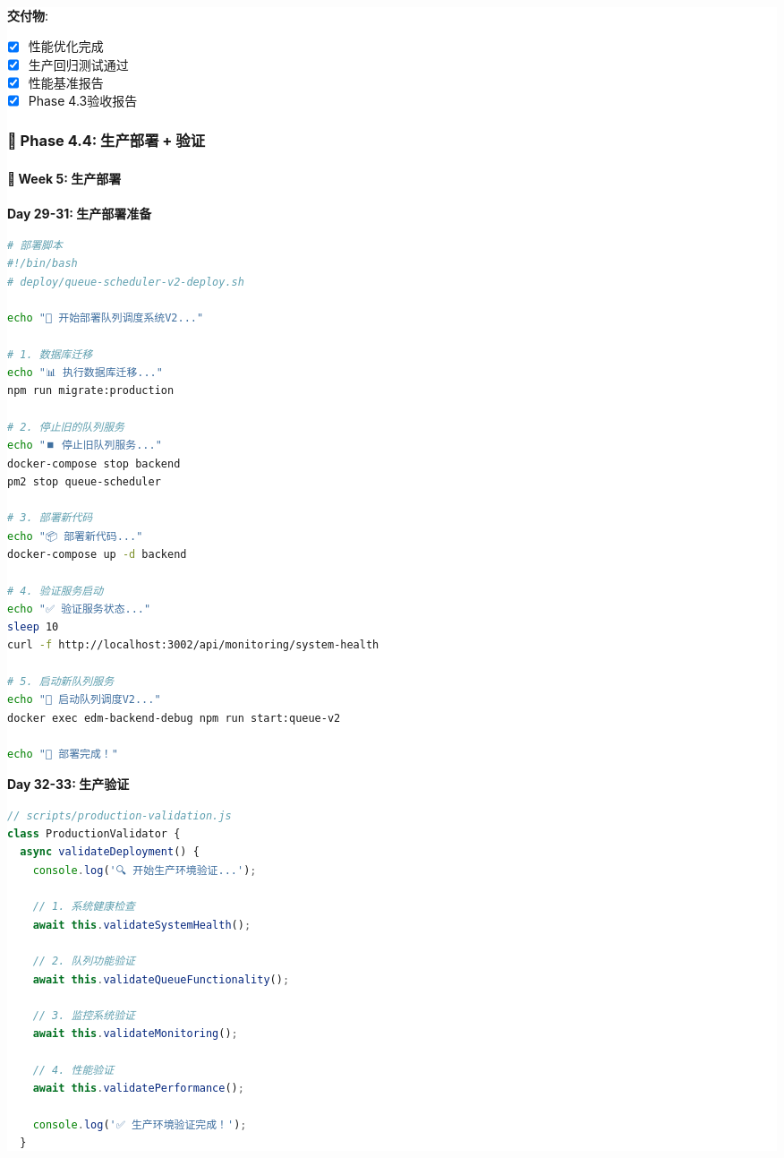 **交付物**:
- [x] 性能优化完成
- [x] 生产回归测试通过
- [x] 性能基准报告
- [x] Phase 4.3验收报告

### 🎯 Phase 4.4: 生产部署 + 验证

#### 📅 Week 5: 生产部署

**Day 29-31: 生产部署准备**
```bash
# 部署脚本
#!/bin/bash
# deploy/queue-scheduler-v2-deploy.sh

echo "🚀 开始部署队列调度系统V2..."

# 1. 数据库迁移
echo "📊 执行数据库迁移..."
npm run migrate:production

# 2. 停止旧的队列服务
echo "⏹️ 停止旧队列服务..."
docker-compose stop backend
pm2 stop queue-scheduler

# 3. 部署新代码
echo "📦 部署新代码..."
docker-compose up -d backend

# 4. 验证服务启动
echo "✅ 验证服务状态..."
sleep 10
curl -f http://localhost:3002/api/monitoring/system-health

# 5. 启动新队列服务
echo "🎯 启动队列调度V2..."
docker exec edm-backend-debug npm run start:queue-v2

echo "🎉 部署完成！"
```

**Day 32-33: 生产验证**
```javascript
// scripts/production-validation.js
class ProductionValidator {
  async validateDeployment() {
    console.log('🔍 开始生产环境验证...');
    
    // 1. 系统健康检查
    await this.validateSystemHealth();
    
    // 2. 队列功能验证
    await this.validateQueueFunctionality();
    
    // 3. 监控系统验证
    await this.validateMonitoring();
    
    // 4. 性能验证
    await this.validatePerformance();
    
    console.log('✅ 生产环境验证完成！');
  }

```